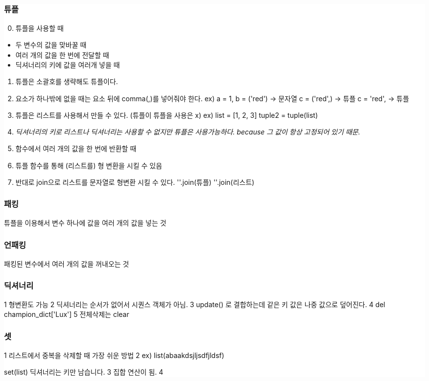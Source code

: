 
### 튜플
0) 튜플을 사용할 때
- 두 변수의 값을 맞바꿀 때
- 여러 개의 값을 한 번에 전달할 때
- 딕셔너리의 키에 값을 여러개 넣을 때

1) 튜플은 소괄호를 생략해도 튜플이다.
2) 요소가 하나밖에 없을 때는 요소 뒤에 comma(,)를 넣어줘야 한다.
ex) a = 1,
    b = ('red') -> 문자열
    c = ('red',) -> 튜플
    c = 'red', -> 튜플
3) 튜플은 리스트를 사용해서 만들 수 있다. (튜플이 튜플을 사용은 x)
ex) list = [1, 2, 3]
    tuple2 = tuple(list)
4) *딕셔너리의 키로 리스트나 딕셔너리는 사용할 수 없지만 튜플은 사용가능하다.
because 그 값이 항상 고정되어 있기 때문.*

5) 함수에서 여러 개의 값을 한 번에 반환할 때



6) 튜플 함수를 통해 (리스트를) 형 변환을 시킬 수 있음

7) 반대로 join으로 리스트를 문자열로 형변환 시킬 수 있다.
''.join(튜플)
''.join(리스트)



### 패킹
튜플을 이용해서 변수 하나에 값을 여러 개의 값을 넣는 것

### 언패킹
패킹된 변수에서 여러 개의 값을 꺼내오는 것



### 딕셔너리

1 형변환도 가능
2 딕셔너리는 순서가 없어서 시퀀스 객체가 아님.
3 update() 로 결합하는데 같은 키 값은 나중 값으로 덮어진다.
4 del champion_dict['Lux']
5 전체삭제는 clear


### 셋

1 리스트에서 중복을 삭제할 때 가장 쉬운 방법
2 ex) list(abaakdsjljsdfjldsf)

set(list)
딕셔너리는 키만 남습니다.
3 집합 연산이 됨.
4 
